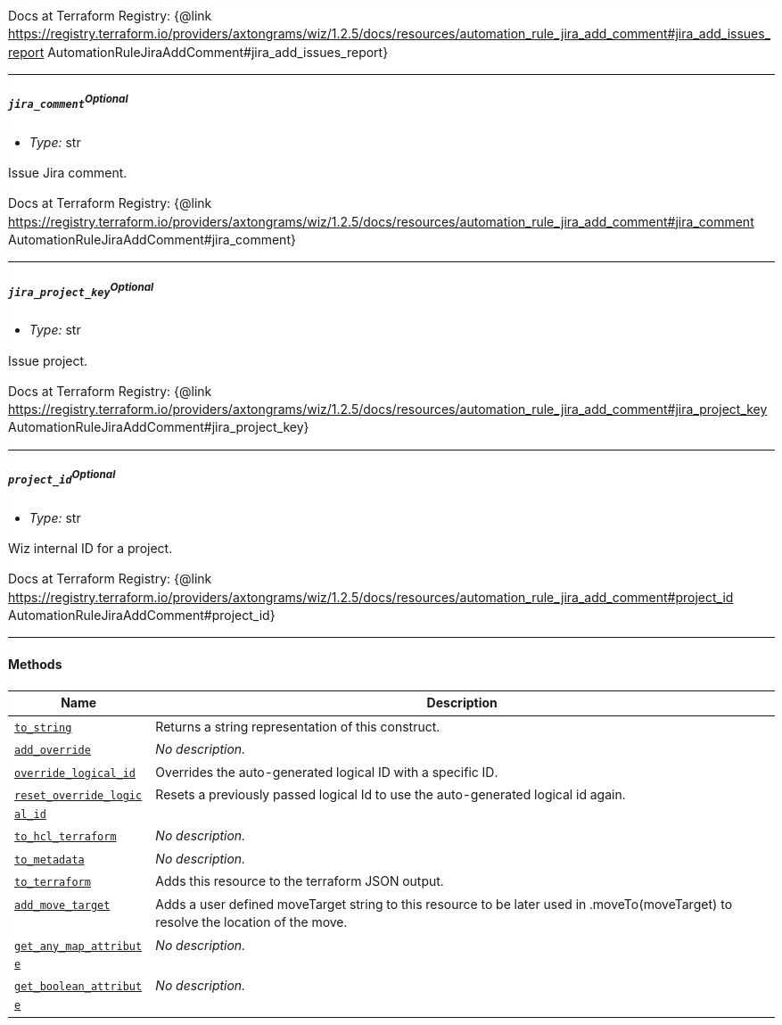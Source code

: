 Docs at Terraform Registry: {@link https://registry.terraform.io/providers/axtongrams/wiz/1.2.5/docs/resources/automation_rule_jira_add_comment#jira_add_issues_report AutomationRuleJiraAddComment#jira_add_issues_report}

---

##### `jira_comment`<sup>Optional</sup> <a name="jira_comment" id="rhizo-co-terraform-provider-wiz.automationRuleJiraAddComment.AutomationRuleJiraAddComment.Initializer.parameter.jiraComment"></a>

- *Type:* str

Issue Jira comment.

Docs at Terraform Registry: {@link https://registry.terraform.io/providers/axtongrams/wiz/1.2.5/docs/resources/automation_rule_jira_add_comment#jira_comment AutomationRuleJiraAddComment#jira_comment}

---

##### `jira_project_key`<sup>Optional</sup> <a name="jira_project_key" id="rhizo-co-terraform-provider-wiz.automationRuleJiraAddComment.AutomationRuleJiraAddComment.Initializer.parameter.jiraProjectKey"></a>

- *Type:* str

Issue project.

Docs at Terraform Registry: {@link https://registry.terraform.io/providers/axtongrams/wiz/1.2.5/docs/resources/automation_rule_jira_add_comment#jira_project_key AutomationRuleJiraAddComment#jira_project_key}

---

##### `project_id`<sup>Optional</sup> <a name="project_id" id="rhizo-co-terraform-provider-wiz.automationRuleJiraAddComment.AutomationRuleJiraAddComment.Initializer.parameter.projectId"></a>

- *Type:* str

Wiz internal ID for a project.

Docs at Terraform Registry: {@link https://registry.terraform.io/providers/axtongrams/wiz/1.2.5/docs/resources/automation_rule_jira_add_comment#project_id AutomationRuleJiraAddComment#project_id}

---

#### Methods <a name="Methods" id="Methods"></a>

| **Name** | **Description** |
| --- | --- |
| <code><a href="#rhizo-co-terraform-provider-wiz.automationRuleJiraAddComment.AutomationRuleJiraAddComment.toString">to_string</a></code> | Returns a string representation of this construct. |
| <code><a href="#rhizo-co-terraform-provider-wiz.automationRuleJiraAddComment.AutomationRuleJiraAddComment.addOverride">add_override</a></code> | *No description.* |
| <code><a href="#rhizo-co-terraform-provider-wiz.automationRuleJiraAddComment.AutomationRuleJiraAddComment.overrideLogicalId">override_logical_id</a></code> | Overrides the auto-generated logical ID with a specific ID. |
| <code><a href="#rhizo-co-terraform-provider-wiz.automationRuleJiraAddComment.AutomationRuleJiraAddComment.resetOverrideLogicalId">reset_override_logical_id</a></code> | Resets a previously passed logical Id to use the auto-generated logical id again. |
| <code><a href="#rhizo-co-terraform-provider-wiz.automationRuleJiraAddComment.AutomationRuleJiraAddComment.toHclTerraform">to_hcl_terraform</a></code> | *No description.* |
| <code><a href="#rhizo-co-terraform-provider-wiz.automationRuleJiraAddComment.AutomationRuleJiraAddComment.toMetadata">to_metadata</a></code> | *No description.* |
| <code><a href="#rhizo-co-terraform-provider-wiz.automationRuleJiraAddComment.AutomationRuleJiraAddComment.toTerraform">to_terraform</a></code> | Adds this resource to the terraform JSON output. |
| <code><a href="#rhizo-co-terraform-provider-wiz.automationRuleJiraAddComment.AutomationRuleJiraAddComment.addMoveTarget">add_move_target</a></code> | Adds a user defined moveTarget string to this resource to be later used in .moveTo(moveTarget) to resolve the location of the move. |
| <code><a href="#rhizo-co-terraform-provider-wiz.automationRuleJiraAddComment.AutomationRuleJiraAddComment.getAnyMapAttribute">get_any_map_attribute</a></code> | *No description.* |
| <code><a href="#rhizo-co-terraform-provider-wiz.automationRuleJiraAddComment.AutomationRuleJiraAddComment.getBooleanAttribute">get_boolean_attribute</a></code> | *No description.* |